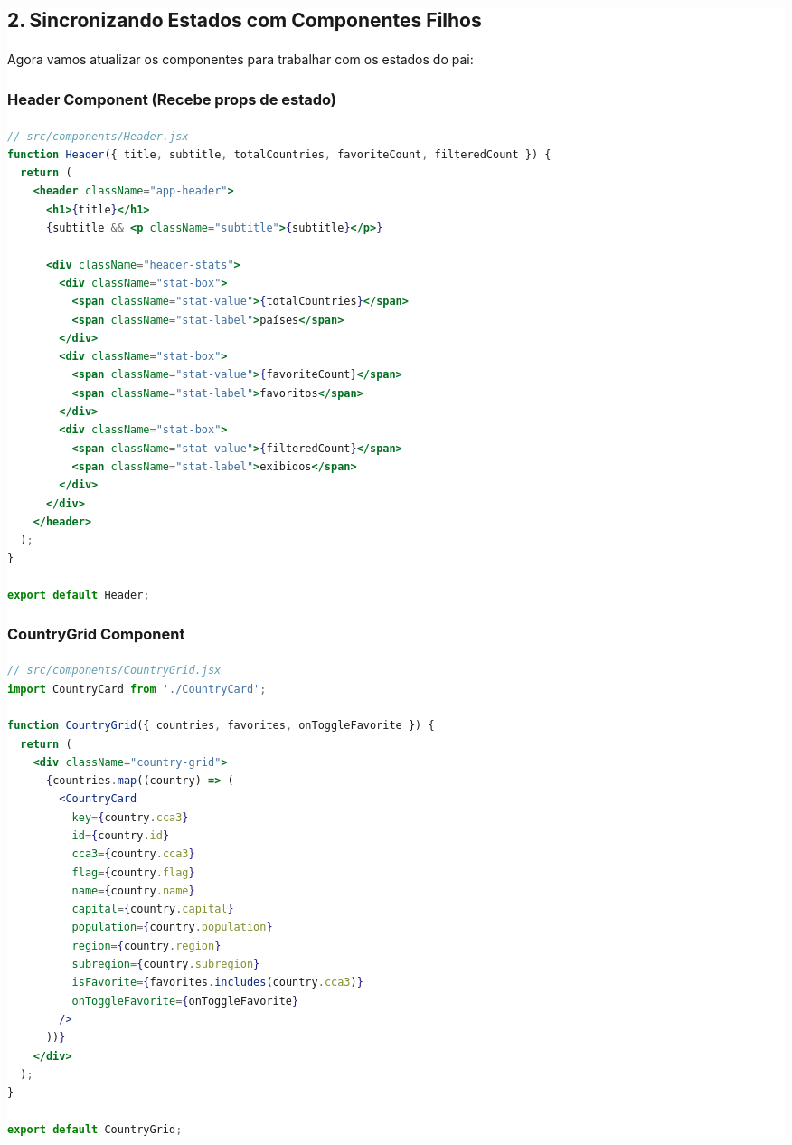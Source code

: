 ## **2. Sincronizando Estados com Componentes Filhos**

Agora vamos atualizar os componentes para trabalhar com os estados do pai:

### **Header Component (Recebe props de estado)**

```jsx
// src/components/Header.jsx
function Header({ title, subtitle, totalCountries, favoriteCount, filteredCount }) {
  return (
    <header className="app-header">
      <h1>{title}</h1>
      {subtitle && <p className="subtitle">{subtitle}</p>}

      <div className="header-stats">
        <div className="stat-box">
          <span className="stat-value">{totalCountries}</span>
          <span className="stat-label">países</span>
        </div>
        <div className="stat-box">
          <span className="stat-value">{favoriteCount}</span>
          <span className="stat-label">favoritos</span>
        </div>
        <div className="stat-box">
          <span className="stat-value">{filteredCount}</span>
          <span className="stat-label">exibidos</span>
        </div>
      </div>
    </header>
  );
}

export default Header;
```

### **CountryGrid Component**

```jsx
// src/components/CountryGrid.jsx
import CountryCard from './CountryCard';

function CountryGrid({ countries, favorites, onToggleFavorite }) {
  return (
    <div className="country-grid">
      {countries.map((country) => (
        <CountryCard 
          key={country.cca3}
          id={country.id}
          cca3={country.cca3}
          flag={country.flag}
          name={country.name}
          capital={country.capital}
          population={country.population}
          region={country.region}
          subregion={country.subregion}
          isFavorite={favorites.includes(country.cca3)}
          onToggleFavorite={onToggleFavorite}
        />
      ))}
    </div>
  );
}

export default CountryGrid;
```